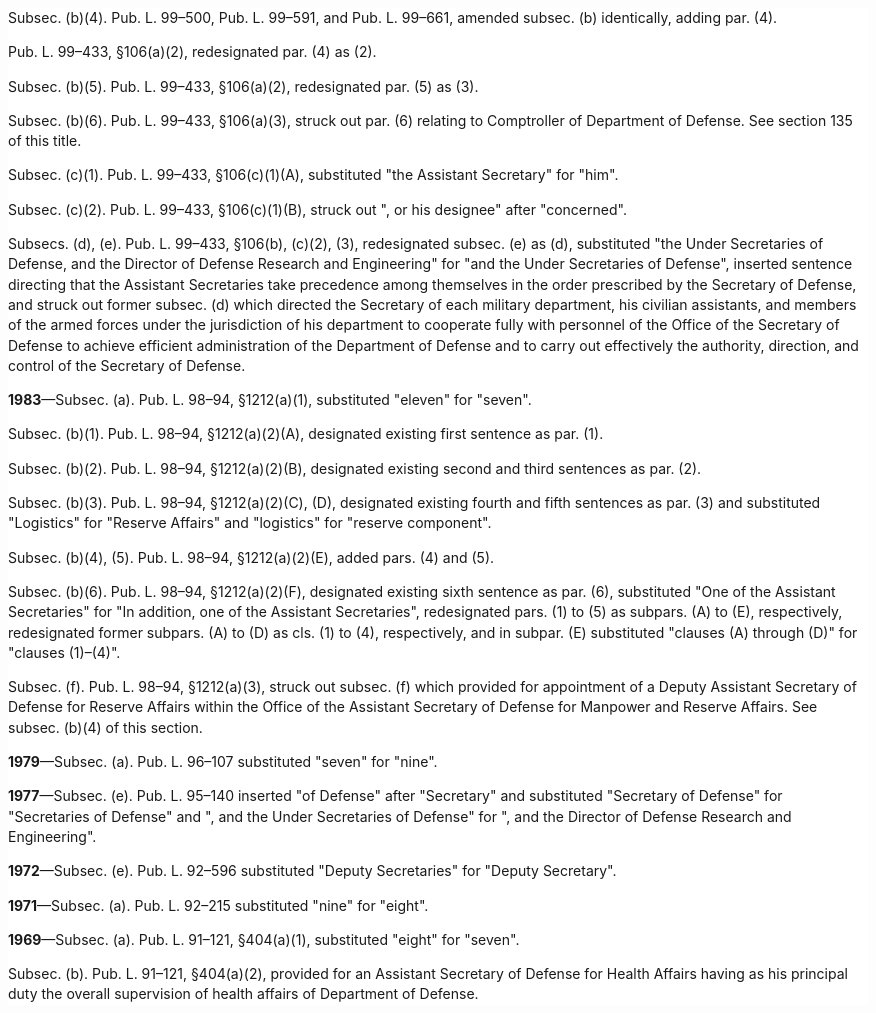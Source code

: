 Subsec. (b)(4). Pub. L. 99–500, Pub. L. 99–591, and Pub. L. 99–661, amended subsec. (b) identically, adding par. (4).

Pub. L. 99–433, §106(a)(2), redesignated par. (4) as (2).

Subsec. (b)(5). Pub. L. 99–433, §106(a)(2), redesignated par. (5) as (3).

Subsec. (b)(6). Pub. L. 99–433, §106(a)(3), struck out par. (6) relating to Comptroller of Department of Defense. See section 135 of this title.

Subsec. (c)(1). Pub. L. 99–433, §106(c)(1)(A), substituted "the Assistant Secretary" for "him".

Subsec. (c)(2). Pub. L. 99–433, §106(c)(1)(B), struck out ", or his designee" after "concerned".

Subsecs. (d), (e). Pub. L. 99–433, §106(b), (c)(2), (3), redesignated subsec. (e) as (d), substituted "the Under Secretaries of Defense, and the Director of Defense Research and Engineering" for "and the Under Secretaries of Defense", inserted sentence directing that the Assistant Secretaries take precedence among themselves in the order prescribed by the Secretary of Defense, and struck out former subsec. (d) which directed the Secretary of each military department, his civilian assistants, and members of the armed forces under the jurisdiction of his department to cooperate fully with personnel of the Office of the Secretary of Defense to achieve efficient administration of the Department of Defense and to carry out effectively the authority, direction, and control of the Secretary of Defense.

**1983**—Subsec. (a). Pub. L. 98–94, §1212(a)(1), substituted "eleven" for "seven".

Subsec. (b)(1). Pub. L. 98–94, §1212(a)(2)(A), designated existing first sentence as par. (1).

Subsec. (b)(2). Pub. L. 98–94, §1212(a)(2)(B), designated existing second and third sentences as par. (2).

Subsec. (b)(3). Pub. L. 98–94, §1212(a)(2)(C), (D), designated existing fourth and fifth sentences as par. (3) and substituted "Logistics" for "Reserve Affairs" and "logistics" for "reserve component".

Subsec. (b)(4), (5). Pub. L. 98–94, §1212(a)(2)(E), added pars. (4) and (5).

Subsec. (b)(6). Pub. L. 98–94, §1212(a)(2)(F), designated existing sixth sentence as par. (6), substituted "One of the Assistant Secretaries" for "In addition, one of the Assistant Secretaries", redesignated pars. (1) to (5) as subpars. (A) to (E), respectively, redesignated former subpars. (A) to (D) as cls. (1) to (4), respectively, and in subpar. (E) substituted "clauses (A) through (D)" for "clauses (1)–(4)".

Subsec. (f). Pub. L. 98–94, §1212(a)(3), struck out subsec. (f) which provided for appointment of a Deputy Assistant Secretary of Defense for Reserve Affairs within the Office of the Assistant Secretary of Defense for Manpower and Reserve Affairs. See subsec. (b)(4) of this section.

**1979**—Subsec. (a). Pub. L. 96–107 substituted "seven" for "nine".

**1977**—Subsec. (e). Pub. L. 95–140 inserted "of Defense" after "Secretary" and substituted "Secretary of Defense" for "Secretaries of Defense" and ", and the Under Secretaries of Defense" for ", and the Director of Defense Research and Engineering".

**1972**—Subsec. (e). Pub. L. 92–596 substituted "Deputy Secretaries" for "Deputy Secretary".

**1971**—Subsec. (a). Pub. L. 92–215 substituted "nine" for "eight".

**1969**—Subsec. (a). Pub. L. 91–121, §404(a)(1), substituted "eight" for "seven".

Subsec. (b). Pub. L. 91–121, §404(a)(2), provided for an Assistant Secretary of Defense for Health Affairs having as his principal duty the overall supervision of health affairs of Department of Defense.
